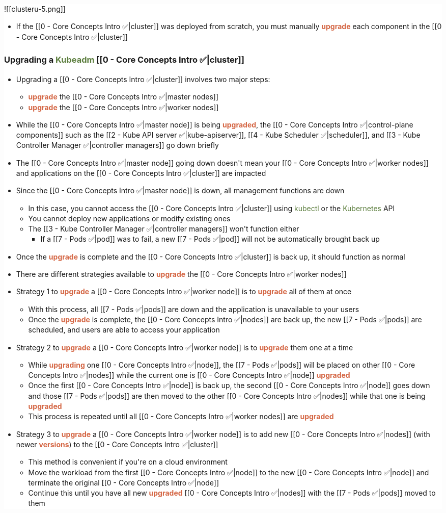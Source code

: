 ![[clusteru-5.png]]

- If the [[0 - Core Concepts Intro ✅|cluster]] was deployed from scratch, you must manually <b><span style="color:#d46644">upgrade</span></b> each component in the [[0 - Core Concepts Intro ✅|cluster]]

### Upgrading a <span style="color:#5c7e3e">Kubeadm</span> [[0 - Core Concepts Intro ✅|cluster]]

- Upgrading a [[0 - Core Concepts Intro ✅|cluster]] involves two major steps:
	- <b><span style="color:#d46644">upgrade</span></b> the [[0 - Core Concepts Intro ✅|master nodes]]
	- <b><span style="color:#d46644">upgrade</span></b> the [[0 - Core Concepts Intro ✅|worker nodes]]

- While the [[0 - Core Concepts Intro ✅|master node]] is being <b><span style="color:#d46644">upgraded</span></b>, the [[0 - Core Concepts Intro ✅|control-plane components]] such as the [[2 - Kube API server ✅|kube-apiserver]], [[4 - Kube Scheduler ✅|scheduler]], and [[3 - Kube Controller Manager ✅|controller managers]] go down briefly

- The [[0 - Core Concepts Intro ✅|master node]] going down doesn't mean your [[0 - Core Concepts Intro ✅|worker nodes]] and applications on the [[0 - Core Concepts Intro ✅|cluster]] are impacted

- Since the [[0 - Core Concepts Intro ✅|master node]] is down, all management functions are down
	- In this case, you cannot access the [[0 - Core Concepts Intro ✅|cluster]] using <span style="color:#5c7e3e">kubectl</span> or the <span style="color:#5c7e3e">Kubernetes</span> API
	- You cannot deploy new applications or modify existing ones
	- The [[3 - Kube Controller Manager ✅|controller managers]] won't function either
		- If a [[7 - Pods ✅|pod]] was to fail, a new [[7 - Pods ✅|pod]] will not be automatically brought back up

- Once the <b><span style="color:#d46644">upgrade</span></b> is complete and the [[0 - Core Concepts Intro ✅|cluster]] is back up, it should function as normal

- There are different strategies available to <b><span style="color:#d46644">upgrade</span></b> the [[0 - Core Concepts Intro ✅|worker nodes]]

- Strategy 1 to <b><span style="color:#d46644">upgrade</span></b> a [[0 - Core Concepts Intro ✅|worker node]] is to <b><span style="color:#d46644">upgrade</span></b> all of them at once
	- With this process, all [[7 - Pods ✅|pods]] are down and the application is unavailable to your users
	- Once the <b><span style="color:#d46644">upgrade</span></b> is complete, the [[0 - Core Concepts Intro ✅|nodes]] are back up, the new [[7 - Pods ✅|pods]] are scheduled, and users are able to access your application

- Strategy 2 to <b><span style="color:#d46644">upgrade</span></b> a [[0 - Core Concepts Intro ✅|worker node]] is to <b><span style="color:#d46644">upgrade</span></b> them one at a time
	- While <b><span style="color:#d46644">upgrading</span></b> one [[0 - Core Concepts Intro ✅|node]], the [[7 - Pods ✅|pods]] will be placed on other [[0 - Core Concepts Intro ✅|nodes]] while the current one is [[0 - Core Concepts Intro ✅|node]]  <b><span style="color:#d46644">upgraded</span></b>
	- Once the first [[0 - Core Concepts Intro ✅|node]] is back up, the second [[0 - Core Concepts Intro ✅|node]] goes down and those [[7 - Pods ✅|pods]] are then moved to the other [[0 - Core Concepts Intro ✅|nodes]] while that one is being <b><span style="color:#d46644">upgraded</span></b>
	- This process is repeated until all [[0 - Core Concepts Intro ✅|worker nodes]] are <b><span style="color:#d46644">upgraded</span></b>

- Strategy 3 to <b><span style="color:#d46644">upgrade</span></b> a [[0 - Core Concepts Intro ✅|worker node]] is to add new [[0 - Core Concepts Intro ✅|nodes]] (with newer <b><span style="color:#d46644">versions</span></b>) to the [[0 - Core Concepts Intro ✅|cluster]]
	- This method is convenient if you're on a cloud environment
	- Move the workload from the first [[0 - Core Concepts Intro ✅|node]] to the new [[0 - Core Concepts Intro ✅|node]] and terminate the original [[0 - Core Concepts Intro ✅|node]]
	- Continue this until you have all new <b><span style="color:#d46644">upgraded</span></b> [[0 - Core Concepts Intro ✅|nodes]] with the [[7 - Pods ✅|pods]] moved to them
